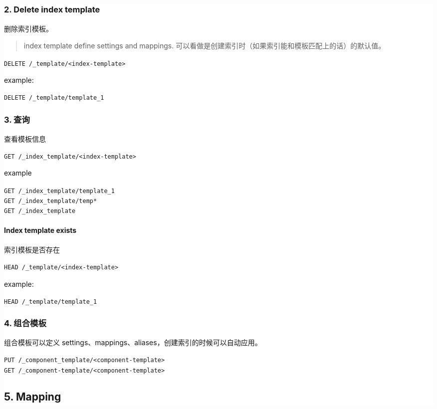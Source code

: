### 2. Delete index template

删除索引模板。

> index template define settings and mappings. 可以看做是创建索引时（如果索引能和模板匹配上的话）的默认值。

```shell
DELETE /_template/<index-template>
```

example:

```shell
DELETE /_template/template_1
```



### 3. 查询

查看模板信息

```shell
GET /_index_template/<index-template>
```

example

```shell
GET /_index_template/template_1
GET /_index_template/temp*
GET /_index_template
```

 #### Index template exists

索引模板是否存在

```shell
HEAD /_template/<index-template>
```

example:

```shell
HEAD /_template/template_1
```

### 4. 组合模板

组合模板可以定义 settings、mappings、aliases，创建索引的时候可以自动应用。

```shell
PUT /_component_template/<component-template>
GET /_component-template/<component-template>
```



## 5. Mapping
